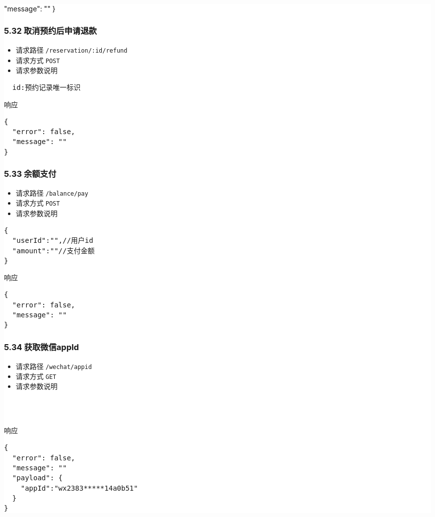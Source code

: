   "message": ""
}
</pre>
### 5.32 取消预约后申请退款
- 请求路径 `/reservation/:id/refund`
- 请求方式 `POST`
- 请求参数说明
<pre>
  id:预约记录唯一标识
</pre>
响应
<pre>
{
  "error": false,
  "message": ""
}
</pre>

### 5.33 余额支付
- 请求路径 `/balance/pay`
- 请求方式 `POST`
- 请求参数说明
<pre>
{
  "userId":"",//用户id
  "amount":""//支付金额
}
</pre>
响应
<pre>
{
  "error": false,
  "message": ""
}
</pre>

### 5.34 获取微信appId
- 请求路径 `/wechat/appid`
- 请求方式 `GET`
- 请求参数说明
<pre>


</pre>
响应
<pre>
{
  "error": false,
  "message": ""
  "payload": {
    "appId":"wx2383*****14a0b51"
  }
}
</pre>
